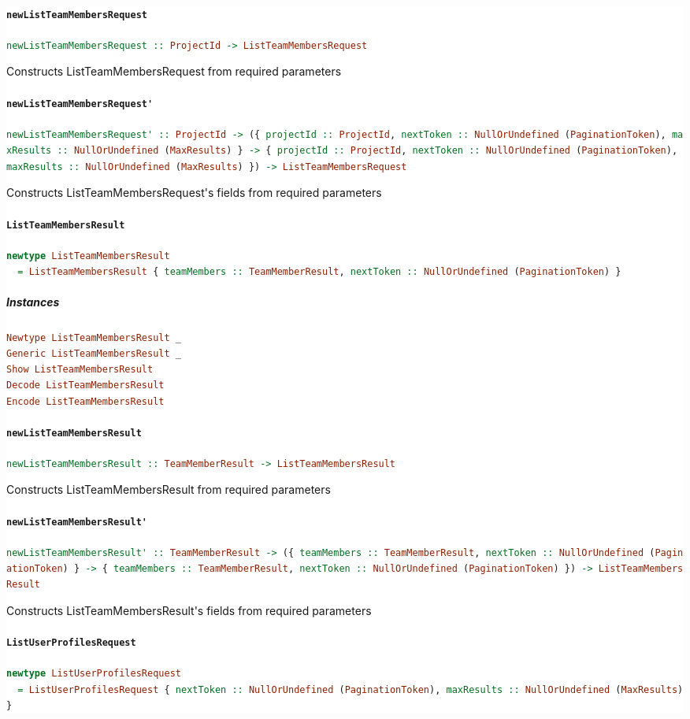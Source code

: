 #### `newListTeamMembersRequest`

``` purescript
newListTeamMembersRequest :: ProjectId -> ListTeamMembersRequest
```

Constructs ListTeamMembersRequest from required parameters

#### `newListTeamMembersRequest'`

``` purescript
newListTeamMembersRequest' :: ProjectId -> ({ projectId :: ProjectId, nextToken :: NullOrUndefined (PaginationToken), maxResults :: NullOrUndefined (MaxResults) } -> { projectId :: ProjectId, nextToken :: NullOrUndefined (PaginationToken), maxResults :: NullOrUndefined (MaxResults) }) -> ListTeamMembersRequest
```

Constructs ListTeamMembersRequest's fields from required parameters

#### `ListTeamMembersResult`

``` purescript
newtype ListTeamMembersResult
  = ListTeamMembersResult { teamMembers :: TeamMemberResult, nextToken :: NullOrUndefined (PaginationToken) }
```

##### Instances
``` purescript
Newtype ListTeamMembersResult _
Generic ListTeamMembersResult _
Show ListTeamMembersResult
Decode ListTeamMembersResult
Encode ListTeamMembersResult
```

#### `newListTeamMembersResult`

``` purescript
newListTeamMembersResult :: TeamMemberResult -> ListTeamMembersResult
```

Constructs ListTeamMembersResult from required parameters

#### `newListTeamMembersResult'`

``` purescript
newListTeamMembersResult' :: TeamMemberResult -> ({ teamMembers :: TeamMemberResult, nextToken :: NullOrUndefined (PaginationToken) } -> { teamMembers :: TeamMemberResult, nextToken :: NullOrUndefined (PaginationToken) }) -> ListTeamMembersResult
```

Constructs ListTeamMembersResult's fields from required parameters

#### `ListUserProfilesRequest`

``` purescript
newtype ListUserProfilesRequest
  = ListUserProfilesRequest { nextToken :: NullOrUndefined (PaginationToken), maxResults :: NullOrUndefined (MaxResults) }
```
